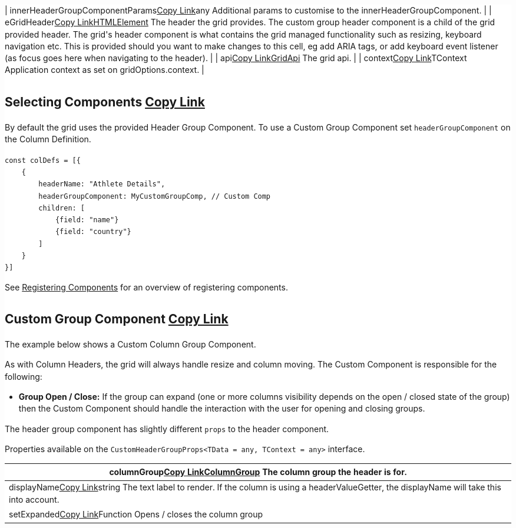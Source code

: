 | innerHeaderGroupComponentParams[Copy Link](#reference-CustomInnerHeaderGroupProps-innerHeaderGroupComponentParams)any Additional params to customise to the innerHeaderGroupComponent.                                                                                                                                                                                                                                                                                                                                                                   |
| eGridHeader[Copy Link](#reference-CustomInnerHeaderGroupProps-eGridHeader)[HTMLElement](https://developer.mozilla.org/en-US/docs/Web/API/HTMLElement) The header the grid provides. The custom group header component is a child of the grid provided header. The grid's header component is what contains the grid managed functionality such as resizing, keyboard navigation etc. This is provided should you want to make changes to this cell, eg add ARIA tags, or add keyboard event listener (as focus goes here when navigating to the header). |
| api[Copy Link](#reference-CustomInnerHeaderGroupProps-api)[GridApi](/react-data-grid/grid-api/) The grid api.                                                                                                                                                                                                                                                                                                                                                                                                                                            |
| context[Copy Link](#reference-CustomInnerHeaderGroupProps-context)TContext Application context as set on gridOptions.context.                                                                                                                                                                                                                                                                                                                                                                                                                            |

##  Selecting Components [Copy Link](#selecting-components) 

By default the grid uses the provided Header Group Component. To use a Custom Group Component set `headerGroupComponent` on the Column Definition.

```
const colDefs = [{
    {
        headerName: "Athlete Details",
        headerGroupComponent: MyCustomGroupComp, // Custom Comp
        children: [
            {field: "name"}
            {field: "country"}
        ]
    }
}]

```

See [Registering Components](/react-data-grid/components/) for an overview of registering components.

##  Custom Group Component [Copy Link](#custom-group-component) 

The example below shows a Custom Column Group Component.

As with Column Headers, the grid will always handle resize and column moving. The Custom Component is responsible for the following:

* **Group Open / Close:** If the group can expand (one or more columns visibility depends on the open / closed state of the group) then the Custom Component should handle the interaction with the user for opening and closing groups.

The header group component has slightly different `props` to the header component.

Properties available on the `CustomHeaderGroupProps<TData = any, TContext = any>` interface.

| columnGroup[Copy Link](#reference-CustomHeaderGroupProps-columnGroup)[ColumnGroup](/react-data-grid/column-object-group/) The column group the header is for.                                                                                                                                                                                                                                                                                                                                                                                       |
| --------------------------------------------------------------------------------------------------------------------------------------------------------------------------------------------------------------------------------------------------------------------------------------------------------------------------------------------------------------------------------------------------------------------------------------------------------------------------------------------------------------------------------------------------- |
| displayName[Copy Link](#reference-CustomHeaderGroupProps-displayName)string The text label to render. If the column is using a headerValueGetter, the displayName will take this into account.                                                                                                                                                                                                                                                                                                                                                      |
| setExpanded[Copy Link](#reference-CustomHeaderGroupProps-setExpanded)Function Opens / closes the column group                                                                                                                                                                                                                                                                                                                                                                                                                                       |